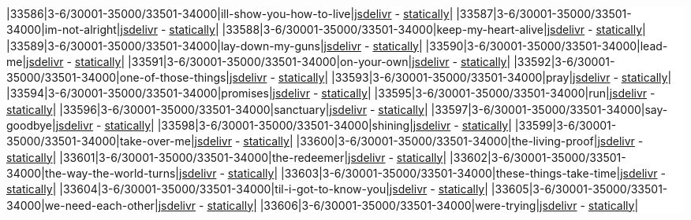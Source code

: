 |33586|3-6/30001-35000/33501-34000|ill-show-you-how-to-live|[jsdelivr](https://cdn.jsdelivr.net/gh/dbchord/png-c-1110x370_3-6/30001-35000/33501-34000/ill-show-you-how-to-live.png) - [statically](https://cdn.statically.io/gh/dbchord/png-c-1110x370_3-6/img/30001-35000/33501-34000/ill-show-you-how-to-live.png)|
|33587|3-6/30001-35000/33501-34000|im-not-alright|[jsdelivr](https://cdn.jsdelivr.net/gh/dbchord/png-c-1110x370_3-6/30001-35000/33501-34000/im-not-alright.png) - [statically](https://cdn.statically.io/gh/dbchord/png-c-1110x370_3-6/img/30001-35000/33501-34000/im-not-alright.png)|
|33588|3-6/30001-35000/33501-34000|keep-my-heart-alive|[jsdelivr](https://cdn.jsdelivr.net/gh/dbchord/png-c-1110x370_3-6/30001-35000/33501-34000/keep-my-heart-alive.png) - [statically](https://cdn.statically.io/gh/dbchord/png-c-1110x370_3-6/img/30001-35000/33501-34000/keep-my-heart-alive.png)|
|33589|3-6/30001-35000/33501-34000|lay-down-my-guns|[jsdelivr](https://cdn.jsdelivr.net/gh/dbchord/png-c-1110x370_3-6/30001-35000/33501-34000/lay-down-my-guns.png) - [statically](https://cdn.statically.io/gh/dbchord/png-c-1110x370_3-6/img/30001-35000/33501-34000/lay-down-my-guns.png)|
|33590|3-6/30001-35000/33501-34000|lead-me|[jsdelivr](https://cdn.jsdelivr.net/gh/dbchord/png-c-1110x370_3-6/30001-35000/33501-34000/lead-me.png) - [statically](https://cdn.statically.io/gh/dbchord/png-c-1110x370_3-6/img/30001-35000/33501-34000/lead-me.png)|
|33591|3-6/30001-35000/33501-34000|on-your-own|[jsdelivr](https://cdn.jsdelivr.net/gh/dbchord/png-c-1110x370_3-6/30001-35000/33501-34000/on-your-own.png) - [statically](https://cdn.statically.io/gh/dbchord/png-c-1110x370_3-6/img/30001-35000/33501-34000/on-your-own.png)|
|33592|3-6/30001-35000/33501-34000|one-of-those-things|[jsdelivr](https://cdn.jsdelivr.net/gh/dbchord/png-c-1110x370_3-6/30001-35000/33501-34000/one-of-those-things.png) - [statically](https://cdn.statically.io/gh/dbchord/png-c-1110x370_3-6/img/30001-35000/33501-34000/one-of-those-things.png)|
|33593|3-6/30001-35000/33501-34000|pray|[jsdelivr](https://cdn.jsdelivr.net/gh/dbchord/png-c-1110x370_3-6/30001-35000/33501-34000/pray.png) - [statically](https://cdn.statically.io/gh/dbchord/png-c-1110x370_3-6/img/30001-35000/33501-34000/pray.png)|
|33594|3-6/30001-35000/33501-34000|promises|[jsdelivr](https://cdn.jsdelivr.net/gh/dbchord/png-c-1110x370_3-6/30001-35000/33501-34000/promises.png) - [statically](https://cdn.statically.io/gh/dbchord/png-c-1110x370_3-6/img/30001-35000/33501-34000/promises.png)|
|33595|3-6/30001-35000/33501-34000|run|[jsdelivr](https://cdn.jsdelivr.net/gh/dbchord/png-c-1110x370_3-6/30001-35000/33501-34000/run.png) - [statically](https://cdn.statically.io/gh/dbchord/png-c-1110x370_3-6/img/30001-35000/33501-34000/run.png)|
|33596|3-6/30001-35000/33501-34000|sanctuary|[jsdelivr](https://cdn.jsdelivr.net/gh/dbchord/png-c-1110x370_3-6/30001-35000/33501-34000/sanctuary.png) - [statically](https://cdn.statically.io/gh/dbchord/png-c-1110x370_3-6/img/30001-35000/33501-34000/sanctuary.png)|
|33597|3-6/30001-35000/33501-34000|say-goodbye|[jsdelivr](https://cdn.jsdelivr.net/gh/dbchord/png-c-1110x370_3-6/30001-35000/33501-34000/say-goodbye.png) - [statically](https://cdn.statically.io/gh/dbchord/png-c-1110x370_3-6/img/30001-35000/33501-34000/say-goodbye.png)|
|33598|3-6/30001-35000/33501-34000|shining|[jsdelivr](https://cdn.jsdelivr.net/gh/dbchord/png-c-1110x370_3-6/30001-35000/33501-34000/shining.png) - [statically](https://cdn.statically.io/gh/dbchord/png-c-1110x370_3-6/img/30001-35000/33501-34000/shining.png)|
|33599|3-6/30001-35000/33501-34000|take-over-me|[jsdelivr](https://cdn.jsdelivr.net/gh/dbchord/png-c-1110x370_3-6/30001-35000/33501-34000/take-over-me.png) - [statically](https://cdn.statically.io/gh/dbchord/png-c-1110x370_3-6/img/30001-35000/33501-34000/take-over-me.png)|
|33600|3-6/30001-35000/33501-34000|the-living-proof|[jsdelivr](https://cdn.jsdelivr.net/gh/dbchord/png-c-1110x370_3-6/30001-35000/33501-34000/the-living-proof.png) - [statically](https://cdn.statically.io/gh/dbchord/png-c-1110x370_3-6/img/30001-35000/33501-34000/the-living-proof.png)|
|33601|3-6/30001-35000/33501-34000|the-redeemer|[jsdelivr](https://cdn.jsdelivr.net/gh/dbchord/png-c-1110x370_3-6/30001-35000/33501-34000/the-redeemer.png) - [statically](https://cdn.statically.io/gh/dbchord/png-c-1110x370_3-6/img/30001-35000/33501-34000/the-redeemer.png)|
|33602|3-6/30001-35000/33501-34000|the-way-the-world-turns|[jsdelivr](https://cdn.jsdelivr.net/gh/dbchord/png-c-1110x370_3-6/30001-35000/33501-34000/the-way-the-world-turns.png) - [statically](https://cdn.statically.io/gh/dbchord/png-c-1110x370_3-6/img/30001-35000/33501-34000/the-way-the-world-turns.png)|
|33603|3-6/30001-35000/33501-34000|these-things-take-time|[jsdelivr](https://cdn.jsdelivr.net/gh/dbchord/png-c-1110x370_3-6/30001-35000/33501-34000/these-things-take-time.png) - [statically](https://cdn.statically.io/gh/dbchord/png-c-1110x370_3-6/img/30001-35000/33501-34000/these-things-take-time.png)|
|33604|3-6/30001-35000/33501-34000|til-i-got-to-know-you|[jsdelivr](https://cdn.jsdelivr.net/gh/dbchord/png-c-1110x370_3-6/30001-35000/33501-34000/til-i-got-to-know-you.png) - [statically](https://cdn.statically.io/gh/dbchord/png-c-1110x370_3-6/img/30001-35000/33501-34000/til-i-got-to-know-you.png)|
|33605|3-6/30001-35000/33501-34000|we-need-each-other|[jsdelivr](https://cdn.jsdelivr.net/gh/dbchord/png-c-1110x370_3-6/30001-35000/33501-34000/we-need-each-other.png) - [statically](https://cdn.statically.io/gh/dbchord/png-c-1110x370_3-6/img/30001-35000/33501-34000/we-need-each-other.png)|
|33606|3-6/30001-35000/33501-34000|were-trying|[jsdelivr](https://cdn.jsdelivr.net/gh/dbchord/png-c-1110x370_3-6/30001-35000/33501-34000/were-trying.png) - [statically](https://cdn.statically.io/gh/dbchord/png-c-1110x370_3-6/img/30001-35000/33501-34000/were-trying.png)|
